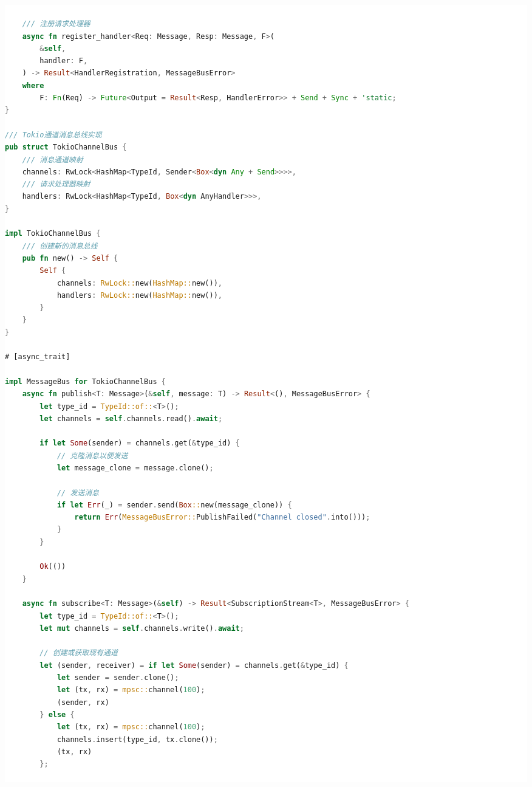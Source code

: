 ```rust
  
    /// 注册请求处理器
    async fn register_handler<Req: Message, Resp: Message, F>(
        &self,
        handler: F,
    ) -> Result<HandlerRegistration, MessageBusError>
    where
        F: Fn(Req) -> Future<Output = Result<Resp, HandlerError>> + Send + Sync + 'static;
}

/// Tokio通道消息总线实现
pub struct TokioChannelBus {
    /// 消息通道映射
    channels: RwLock<HashMap<TypeId, Sender<Box<dyn Any + Send>>>>,
    /// 请求处理器映射
    handlers: RwLock<HashMap<TypeId, Box<dyn AnyHandler>>>,
}

impl TokioChannelBus {
    /// 创建新的消息总线
    pub fn new() -> Self {
        Self {
            channels: RwLock::new(HashMap::new()),
            handlers: RwLock::new(HashMap::new()),
        }
    }
}

# [async_trait]

impl MessageBus for TokioChannelBus {
    async fn publish<T: Message>(&self, message: T) -> Result<(), MessageBusError> {
        let type_id = TypeId::of::<T>();
        let channels = self.channels.read().await;
  
        if let Some(sender) = channels.get(&type_id) {
            // 克隆消息以便发送
            let message_clone = message.clone();
  
            // 发送消息
            if let Err(_) = sender.send(Box::new(message_clone)) {
                return Err(MessageBusError::PublishFailed("Channel closed".into()));
            }
        }
  
        Ok(())
    }
  
    async fn subscribe<T: Message>(&self) -> Result<SubscriptionStream<T>, MessageBusError> {
        let type_id = TypeId::of::<T>();
        let mut channels = self.channels.write().await;
  
        // 创建或获取现有通道
        let (sender, receiver) = if let Some(sender) = channels.get(&type_id) {
            let sender = sender.clone();
            let (tx, rx) = mpsc::channel(100);
            (sender, rx)
        } else {
            let (tx, rx) = mpsc::channel(100);
            channels.insert(type_id, tx.clone());
            (tx, rx)
        };
  
```